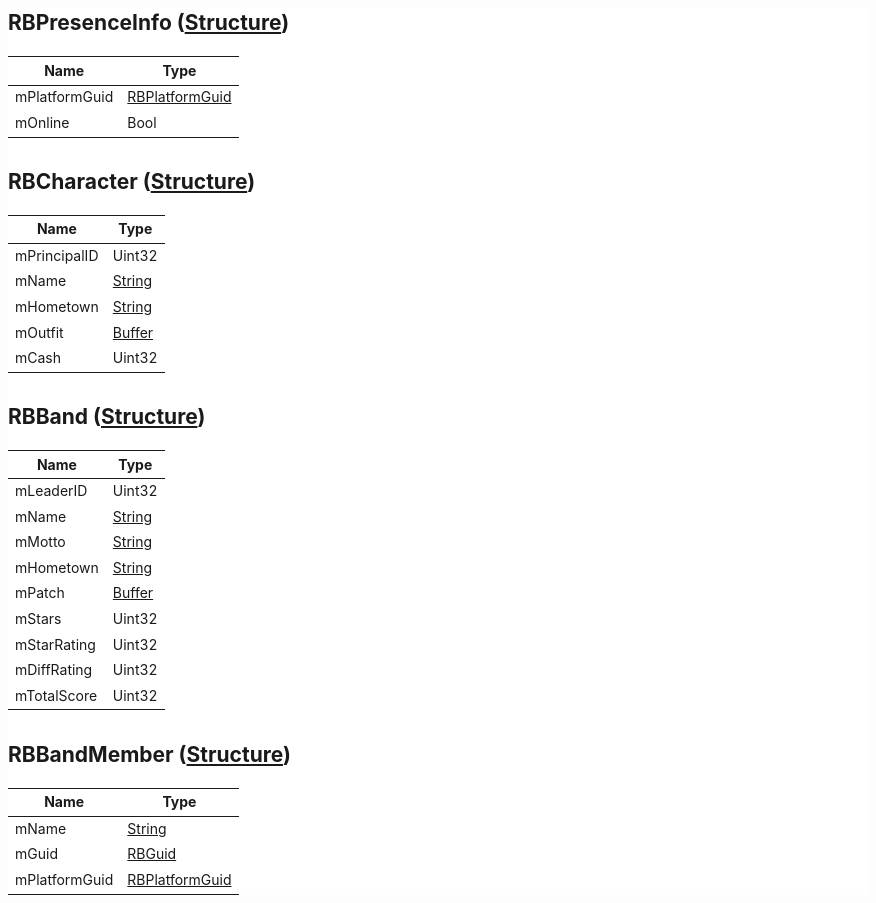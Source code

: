 ## RBPresenceInfo ([Structure](https://github.com/kinnay/NintendoClients/wiki/NEX-Common-Types#structure))
| Name | Type |
| --- | --- |
| mPlatformGuid | [RBPlatformGuid](#rbplatformguid) |
| mOnline | Bool |

## RBCharacter ([Structure](https://github.com/kinnay/NintendoClients/wiki/NEX-Common-Types#structure))
| Name | Type |
| --- | --- |
| mPrincipalID | Uint32 |
| mName | [String](https://github.com/kinnay/NintendoClients/wiki/NEX-Common-Types#string) |
| mHometown | [String](https://github.com/kinnay/NintendoClients/wiki/NEX-Common-Types#string) |
| mOutfit | [Buffer](https://github.com/kinnay/NintendoClients/wiki/NEX-Common-Types#buffer) |
| mCash | Uint32 |

## RBBand ([Structure](https://github.com/kinnay/NintendoClients/wiki/NEX-Common-Types#structure))
| Name | Type |
| --- | --- |
| mLeaderID | Uint32 |
| mName | [String](https://github.com/kinnay/NintendoClients/wiki/NEX-Common-Types#string) |
| mMotto | [String](https://github.com/kinnay/NintendoClients/wiki/NEX-Common-Types#string) |
| mHometown | [String](https://github.com/kinnay/NintendoClients/wiki/NEX-Common-Types#string) |
| mPatch | [Buffer](https://github.com/kinnay/NintendoClients/wiki/NEX-Common-Types#buffer) |
| mStars | Uint32 |
| mStarRating | Uint32 |
| mDiffRating | Uint32 |
| mTotalScore | Uint32 |

## RBBandMember ([Structure](https://github.com/kinnay/NintendoClients/wiki/NEX-Common-Types#structure))
| Name | Type |
| --- | --- |
| mName | [String](https://github.com/kinnay/NintendoClients/wiki/NEX-Common-Types#string) |
| mGuid | [RBGuid](#rbguid) |
| mPlatformGuid | [RBPlatformGuid](#rbplatformguid) |
